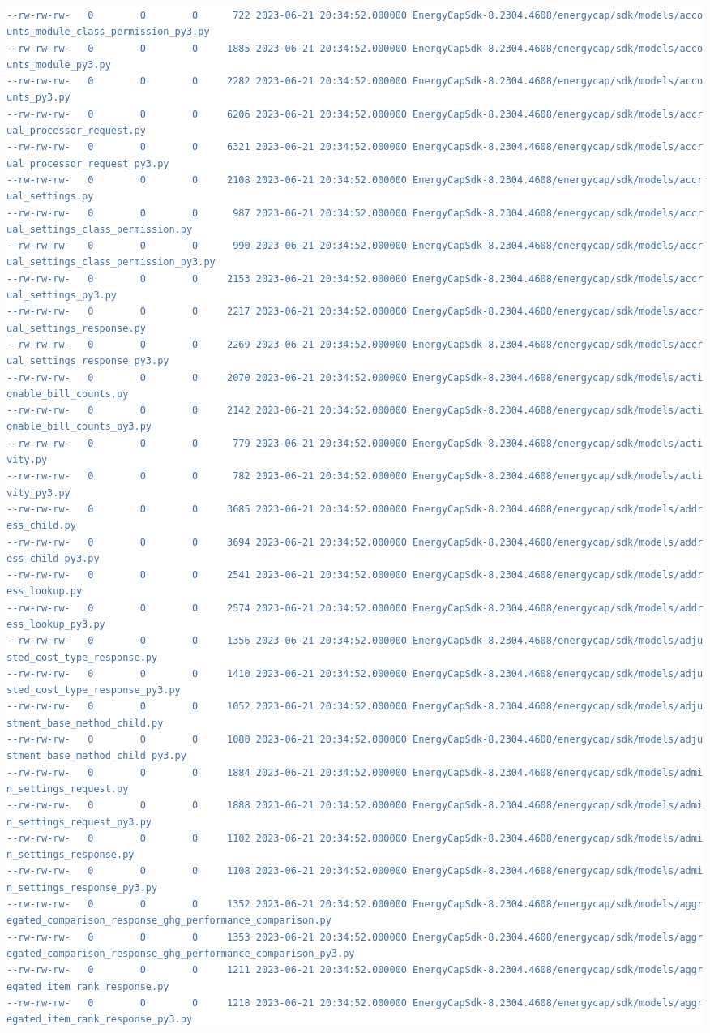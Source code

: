 ```diff
--rw-rw-rw-   0        0        0      722 2023-06-21 20:34:52.000000 EnergyCapSdk-8.2304.4608/energycap/sdk/models/accounts_module_class_permission_py3.py
--rw-rw-rw-   0        0        0     1885 2023-06-21 20:34:52.000000 EnergyCapSdk-8.2304.4608/energycap/sdk/models/accounts_module_py3.py
--rw-rw-rw-   0        0        0     2282 2023-06-21 20:34:52.000000 EnergyCapSdk-8.2304.4608/energycap/sdk/models/accounts_py3.py
--rw-rw-rw-   0        0        0     6206 2023-06-21 20:34:52.000000 EnergyCapSdk-8.2304.4608/energycap/sdk/models/accrual_processor_request.py
--rw-rw-rw-   0        0        0     6321 2023-06-21 20:34:52.000000 EnergyCapSdk-8.2304.4608/energycap/sdk/models/accrual_processor_request_py3.py
--rw-rw-rw-   0        0        0     2108 2023-06-21 20:34:52.000000 EnergyCapSdk-8.2304.4608/energycap/sdk/models/accrual_settings.py
--rw-rw-rw-   0        0        0      987 2023-06-21 20:34:52.000000 EnergyCapSdk-8.2304.4608/energycap/sdk/models/accrual_settings_class_permission.py
--rw-rw-rw-   0        0        0      990 2023-06-21 20:34:52.000000 EnergyCapSdk-8.2304.4608/energycap/sdk/models/accrual_settings_class_permission_py3.py
--rw-rw-rw-   0        0        0     2153 2023-06-21 20:34:52.000000 EnergyCapSdk-8.2304.4608/energycap/sdk/models/accrual_settings_py3.py
--rw-rw-rw-   0        0        0     2217 2023-06-21 20:34:52.000000 EnergyCapSdk-8.2304.4608/energycap/sdk/models/accrual_settings_response.py
--rw-rw-rw-   0        0        0     2269 2023-06-21 20:34:52.000000 EnergyCapSdk-8.2304.4608/energycap/sdk/models/accrual_settings_response_py3.py
--rw-rw-rw-   0        0        0     2070 2023-06-21 20:34:52.000000 EnergyCapSdk-8.2304.4608/energycap/sdk/models/actionable_bill_counts.py
--rw-rw-rw-   0        0        0     2142 2023-06-21 20:34:52.000000 EnergyCapSdk-8.2304.4608/energycap/sdk/models/actionable_bill_counts_py3.py
--rw-rw-rw-   0        0        0      779 2023-06-21 20:34:52.000000 EnergyCapSdk-8.2304.4608/energycap/sdk/models/activity.py
--rw-rw-rw-   0        0        0      782 2023-06-21 20:34:52.000000 EnergyCapSdk-8.2304.4608/energycap/sdk/models/activity_py3.py
--rw-rw-rw-   0        0        0     3685 2023-06-21 20:34:52.000000 EnergyCapSdk-8.2304.4608/energycap/sdk/models/address_child.py
--rw-rw-rw-   0        0        0     3694 2023-06-21 20:34:52.000000 EnergyCapSdk-8.2304.4608/energycap/sdk/models/address_child_py3.py
--rw-rw-rw-   0        0        0     2541 2023-06-21 20:34:52.000000 EnergyCapSdk-8.2304.4608/energycap/sdk/models/address_lookup.py
--rw-rw-rw-   0        0        0     2574 2023-06-21 20:34:52.000000 EnergyCapSdk-8.2304.4608/energycap/sdk/models/address_lookup_py3.py
--rw-rw-rw-   0        0        0     1356 2023-06-21 20:34:52.000000 EnergyCapSdk-8.2304.4608/energycap/sdk/models/adjusted_cost_type_response.py
--rw-rw-rw-   0        0        0     1410 2023-06-21 20:34:52.000000 EnergyCapSdk-8.2304.4608/energycap/sdk/models/adjusted_cost_type_response_py3.py
--rw-rw-rw-   0        0        0     1052 2023-06-21 20:34:52.000000 EnergyCapSdk-8.2304.4608/energycap/sdk/models/adjustment_base_method_child.py
--rw-rw-rw-   0        0        0     1080 2023-06-21 20:34:52.000000 EnergyCapSdk-8.2304.4608/energycap/sdk/models/adjustment_base_method_child_py3.py
--rw-rw-rw-   0        0        0     1884 2023-06-21 20:34:52.000000 EnergyCapSdk-8.2304.4608/energycap/sdk/models/admin_settings_request.py
--rw-rw-rw-   0        0        0     1888 2023-06-21 20:34:52.000000 EnergyCapSdk-8.2304.4608/energycap/sdk/models/admin_settings_request_py3.py
--rw-rw-rw-   0        0        0     1102 2023-06-21 20:34:52.000000 EnergyCapSdk-8.2304.4608/energycap/sdk/models/admin_settings_response.py
--rw-rw-rw-   0        0        0     1108 2023-06-21 20:34:52.000000 EnergyCapSdk-8.2304.4608/energycap/sdk/models/admin_settings_response_py3.py
--rw-rw-rw-   0        0        0     1352 2023-06-21 20:34:52.000000 EnergyCapSdk-8.2304.4608/energycap/sdk/models/aggregated_comparison_response_ghg_performance_comparison.py
--rw-rw-rw-   0        0        0     1353 2023-06-21 20:34:52.000000 EnergyCapSdk-8.2304.4608/energycap/sdk/models/aggregated_comparison_response_ghg_performance_comparison_py3.py
--rw-rw-rw-   0        0        0     1211 2023-06-21 20:34:52.000000 EnergyCapSdk-8.2304.4608/energycap/sdk/models/aggregated_item_rank_response.py
--rw-rw-rw-   0        0        0     1218 2023-06-21 20:34:52.000000 EnergyCapSdk-8.2304.4608/energycap/sdk/models/aggregated_item_rank_response_py3.py
```